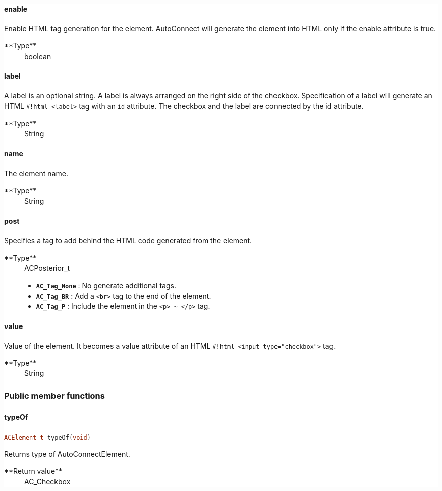 #### <i class="fa fa-caret-right"></i> enable

Enable HTML tag generation for the element. AutoConnect will generate the element into HTML only if the enable attribute is true.
<dl class="apidl">
    <dt>**Type**</dt>
    <dd><span class="apidef">boolean</span><span class="apidesc"></span></dd>
</dl>

#### <i class="fa fa-caret-right"></i> label

A label is an optional string. A label is always arranged on the right side of the checkbox. Specification of a label will generate an HTML `#!html <label>` tag with an `id` attribute. The checkbox and the label are connected by the id attribute.
<dl class="apidl">
    <dt>**Type**</dt>
    <dd><span class="apidef">String</span><span class="apidesc"></span></dd>
</dl>

#### <i class="fa fa-caret-right"></i> name

The element name. 
<dl class="apidl">
    <dt>**Type**</dt>
    <dd><span class="apidef">String</span><span class="apidesc"></span></dd>
</dl>

#### <i class="fa fa-caret-right"></i> post

Specifies a tag to add behind the HTML code generated from the element.
<dl class="apidl">
    <dt>**Type**</dt>
    <dd><span class="apidef">ACPosterior_t</span><span class="apidesc">
        
- **`AC_Tag_None`** : No generate additional tags.
- **`AC_Tag_BR`** : Add a `<br>` tag to the end of the element.
- **`AC_Tag_P`** : Include the element in the `<p> ~ </p>` tag.
</span></dd>
</dl>

#### <i class="fa fa-caret-right"></i> value

Value of the element. It becomes a value attribute of an HTML `#!html <input type="checkbox">` tag.
<dl class="apidl">
    <dt>**Type**</dt>
    <dd><span class="apidef">String</span><span class="apidesc"></span></dd>
</dl>

### <i class="fa fa-code"></i> Public member functions

#### <i class="fa fa-caret-right"></i> typeOf

```cpp
ACElement_t typeOf(void)
```
Returns type of AutoConnectElement.
<dl class="apidl">
    <dt>**Return value**</dt>
    <dd>AC_Checkbox</dd>
</dl>
